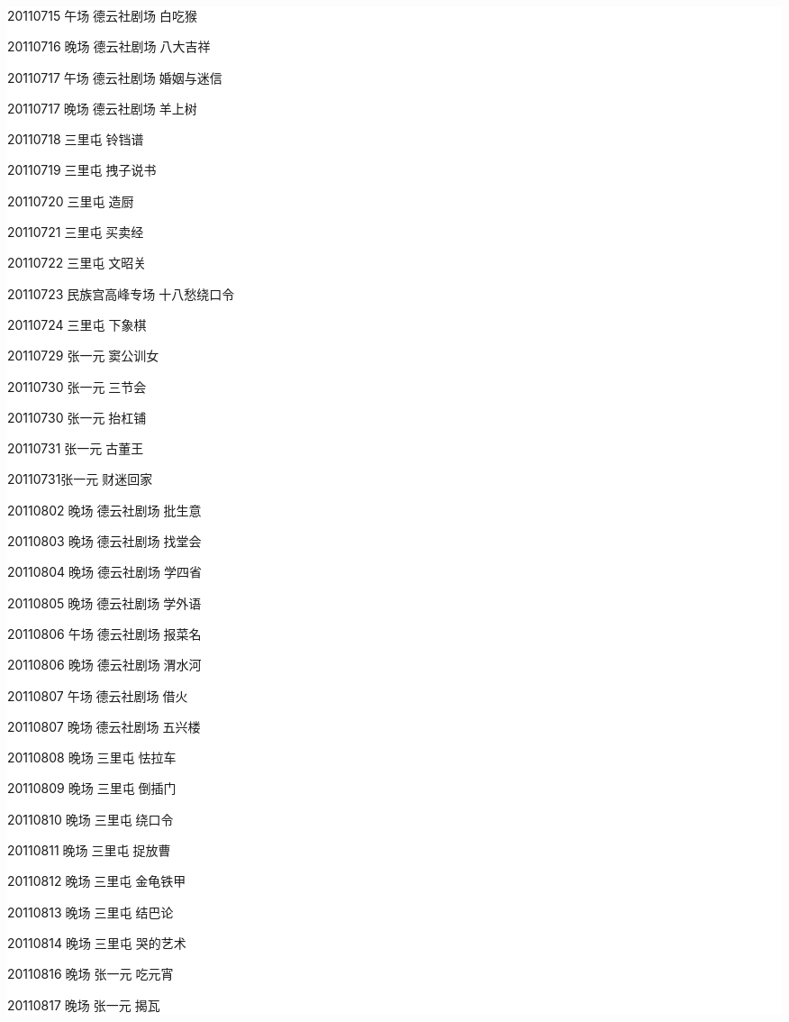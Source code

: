 20110715 午场 德云社剧场 白吃猴

20110716 晚场 德云社剧场 八大吉祥

20110717 午场 德云社剧场 婚姻与迷信

20110717 晚场 德云社剧场 羊上树

20110718 三里屯 铃铛谱

20110719 三里屯 拽子说书

20110720 三里屯 造厨

20110721 三里屯 买卖经

20110722 三里屯 文昭关

20110723 民族宫高峰专场 十八愁绕口令

20110724 三里屯 下象棋

20110729 张一元 窦公训女

20110730 张一元 三节会

20110730 张一元 抬杠铺

20110731 张一元 古董王

20110731张一元 财迷回家

20110802 晚场 德云社剧场 批生意

20110803 晚场 德云社剧场 找堂会

20110804 晚场 德云社剧场 学四省

20110805 晚场 德云社剧场 学外语

20110806 午场 德云社剧场 报菜名

20110806 晚场 德云社剧场 渭水河

20110807 午场 德云社剧场 借火

20110807 晚场 德云社剧场 五兴楼

20110808 晚场 三里屯 怯拉车

20110809 晚场 三里屯 倒插门

20110810 晚场 三里屯 绕口令

20110811 晚场 三里屯 捉放曹

20110812 晚场 三里屯 金龟铁甲

20110813 晚场 三里屯 结巴论

20110814 晚场 三里屯 哭的艺术

20110816 晚场 张一元 吃元宵

20110817 晚场 张一元 揭瓦
